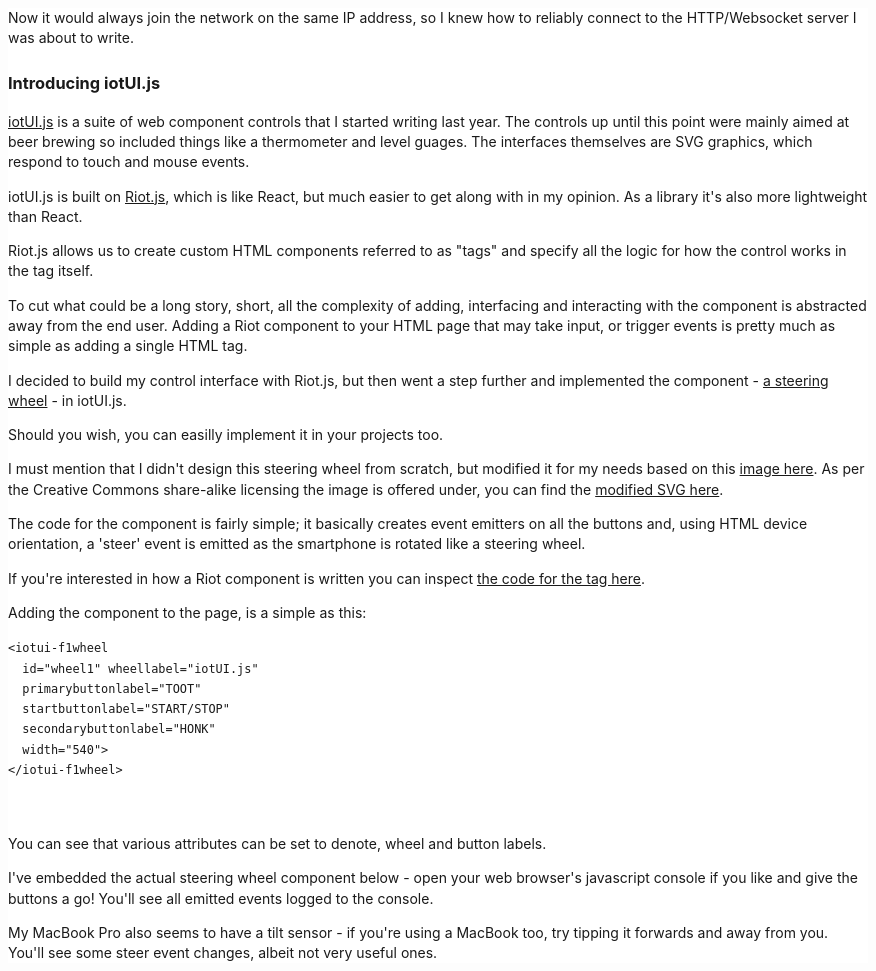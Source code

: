 Now it would always join the network on the same IP address, so I knew how to reliably connect to the HTTP/Websocket server I was about to write.

### Introducing iotUI.js

[iotUI.js](https://github.com/olliephillips/iotUI.js) is a suite of web component controls that I started writing last year. The controls up until this point were mainly aimed at beer brewing so included things like a thermometer and level guages. The interfaces themselves are SVG graphics, which respond to touch and mouse events. 

iotUI.js is built on [Riot.js](http://riotjs.com), which is like React, but much easier to get along with in my opinion. As a library it's also more lightweight than React. 

Riot.js allows us to create custom HTML components referred to as "tags" and specify all the logic for how the control works in the tag itself.

To cut what could be a long story, short, all the complexity of adding, interfacing and interacting with the component is abstracted away from the end user. Adding a Riot component to your HTML page that may take input, or trigger events is pretty much as simple as adding a single HTML tag.

I decided to build my control interface with Riot.js, but then went a step further and implemented the component - [a steering wheel](https://rawgit.com/olliephillips/iotUI.js/master/examples/f1wheel.html) - in iotUI.js. 

Should you wish, you can easilly implement it in your projects too. 

I must mention that I didn't design this steering wheel from scratch, but modified it for my needs based on this [image here](https://commons.wikimedia.org/wiki/File:Formula_one_steering_wheel_back.svg). As per the Creative Commons share-alike licensing the image is offered under, you can find the [modified SVG here](https://github.com/olliephillips/iotUI.js/blob/master/svg_files/f1-wheel.svg).

The code for the component is fairly simple; it basically creates event emitters on all the buttons and, using HTML device orientation, a 'steer' event is emitted as the smartphone is rotated like a steering wheel.

If you're interested in how a Riot component is written you can inspect [the code for the tag here](https://github.com/olliephillips/iotUI.js/blob/master/tags/iotui-f1wheel.tag).

Adding the component to the page, is a simple as this:

```
<iotui-f1wheel 
  id="wheel1" wheellabel="iotUI.js" 
  primarybuttonlabel="TOOT" 
  startbuttonlabel="START/STOP" 
  secondarybuttonlabel="HONK" 
  width="540">
</iotui-f1wheel>
```
<br/><br/>
You can see that various attributes can be set to denote, wheel and button labels. 

I've embedded the actual steering wheel component below - open your web browser's javascript console if you like and give the buttons a go! You'll see all emitted events logged to the console. 

My MacBook Pro also seems to have a tilt sensor - if you're using a MacBook too, try tipping it forwards and away from you. You'll see some steer event changes, albeit not very useful ones.
